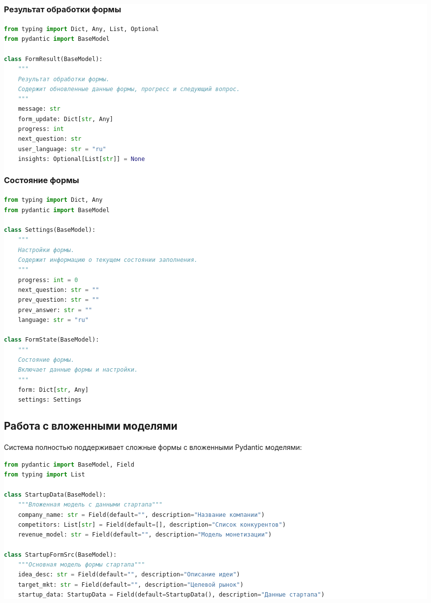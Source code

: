 ### Результат обработки формы

```python
from typing import Dict, Any, List, Optional
from pydantic import BaseModel

class FormResult(BaseModel):
    """
    Результат обработки формы.
    Содержит обновленные данные формы, прогресс и следующий вопрос.
    """
    message: str
    form_update: Dict[str, Any]
    progress: int
    next_question: str
    user_language: str = "ru"
    insights: Optional[List[str]] = None
```

### Состояние формы

```python
from typing import Dict, Any
from pydantic import BaseModel

class Settings(BaseModel):
    """
    Настройки формы.
    Содержит информацию о текущем состоянии заполнения.
    """
    progress: int = 0
    next_question: str = ""
    prev_question: str = ""
    prev_answer: str = ""
    language: str = "ru"

class FormState(BaseModel):
    """
    Состояние формы.
    Включает данные формы и настройки.
    """
    form: Dict[str, Any]
    settings: Settings
```

## Работа с вложенными моделями

Система полностью поддерживает сложные формы с вложенными Pydantic моделями:

```python
from pydantic import BaseModel, Field
from typing import List

class StartupData(BaseModel):
    """Вложенная модель с данными стартапа"""
    company_name: str = Field(default="", description="Название компании")
    competitors: List[str] = Field(default=[], description="Список конкурентов")
    revenue_model: str = Field(default="", description="Модель монетизации")

class StartupFormSrc(BaseModel):
    """Основная модель формы стартапа"""
    idea_desc: str = Field(default="", description="Описание идеи")
    target_mkt: str = Field(default="", description="Целевой рынок")
    startup_data: StartupData = Field(default=StartupData(), description="Данные стартапа")
```